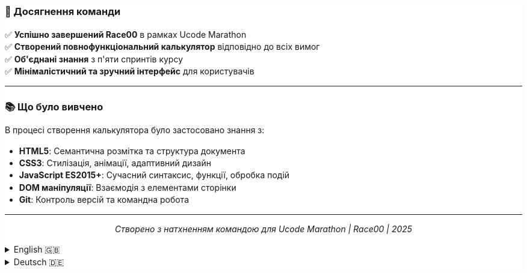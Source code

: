 ### 🌟 Досягнення команди

✅ **Успішно завершений Race00** в рамках Ucode Marathon  
✅ **Створений повнофункціональний калькулятор** відповідно до всіх вимог  
✅ **Об'єднані знання** з п'яти спринтів курсу  
✅ **Мінімалістичний та зручний інтерфейс** для користувачів  

---

### 📚 Що було вивчено

В процесі створення калькулятора було застосовано знання з:

- **HTML5**: Семантична розмітка та структура документа
- **CSS3**: Стилізація, анімації, адаптивний дизайн
- **JavaScript ES2015+**: Сучасний синтаксис, функції, обробка подій
- **DOM маніпуляції**: Взаємодія з елементами сторінки
- **Git**: Контроль версій та командна робота

---

<p align = "center"><i>Створено з натхненням командою для Ucode Marathon | Race00 | 2025</i></p>

</details>

<details><summary>English 🇬🇧</summary></details>

<details><summary>Deutsch 🇩🇪</summary></details>

</details>
